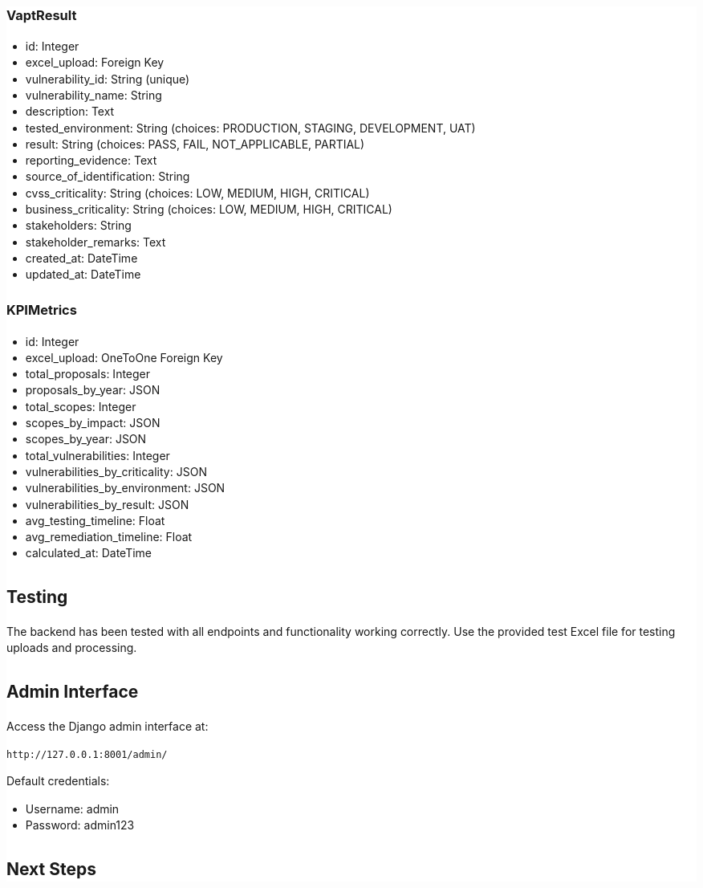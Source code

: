 ### VaptResult
- id: Integer
- excel_upload: Foreign Key
- vulnerability_id: String (unique)
- vulnerability_name: String
- description: Text
- tested_environment: String (choices: PRODUCTION, STAGING, DEVELOPMENT, UAT)
- result: String (choices: PASS, FAIL, NOT_APPLICABLE, PARTIAL)
- reporting_evidence: Text
- source_of_identification: String
- cvss_criticality: String (choices: LOW, MEDIUM, HIGH, CRITICAL)
- business_criticality: String (choices: LOW, MEDIUM, HIGH, CRITICAL)
- stakeholders: String
- stakeholder_remarks: Text
- created_at: DateTime
- updated_at: DateTime

### KPIMetrics
- id: Integer
- excel_upload: OneToOne Foreign Key
- total_proposals: Integer
- proposals_by_year: JSON
- total_scopes: Integer
- scopes_by_impact: JSON
- scopes_by_year: JSON
- total_vulnerabilities: Integer
- vulnerabilities_by_criticality: JSON
- vulnerabilities_by_environment: JSON
- vulnerabilities_by_result: JSON
- avg_testing_timeline: Float
- avg_remediation_timeline: Float
- calculated_at: DateTime

## Testing

The backend has been tested with all endpoints and functionality working correctly. Use the provided test Excel file for testing uploads and processing.

## Admin Interface

Access the Django admin interface at:
```
http://127.0.0.1:8001/admin/
```

Default credentials:
- Username: admin
- Password: admin123

## Next Steps
